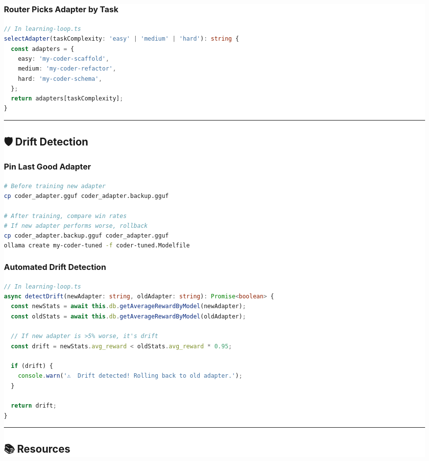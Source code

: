 ### Router Picks Adapter by Task

```typescript
// In learning-loop.ts
selectAdapter(taskComplexity: 'easy' | 'medium' | 'hard'): string {
  const adapters = {
    easy: 'my-coder-scaffold',
    medium: 'my-coder-refactor',
    hard: 'my-coder-schema',
  };
  return adapters[taskComplexity];
}
```

---

## 🛡️ Drift Detection

### Pin Last Good Adapter

```bash
# Before training new adapter
cp coder_adapter.gguf coder_adapter.backup.gguf

# After training, compare win rates
# If new adapter performs worse, rollback
cp coder_adapter.backup.gguf coder_adapter.gguf
ollama create my-coder-tuned -f coder-tuned.Modelfile
```

### Automated Drift Detection

```typescript
// In learning-loop.ts
async detectDrift(newAdapter: string, oldAdapter: string): Promise<boolean> {
  const newStats = await this.db.getAverageRewardByModel(newAdapter);
  const oldStats = await this.db.getAverageRewardByModel(oldAdapter);
  
  // If new adapter is >5% worse, it's drift
  const drift = newStats.avg_reward < oldStats.avg_reward * 0.95;
  
  if (drift) {
    console.warn('⚠️  Drift detected! Rolling back to old adapter.');
  }
  
  return drift;
}
```

---

## 📚 Resources
